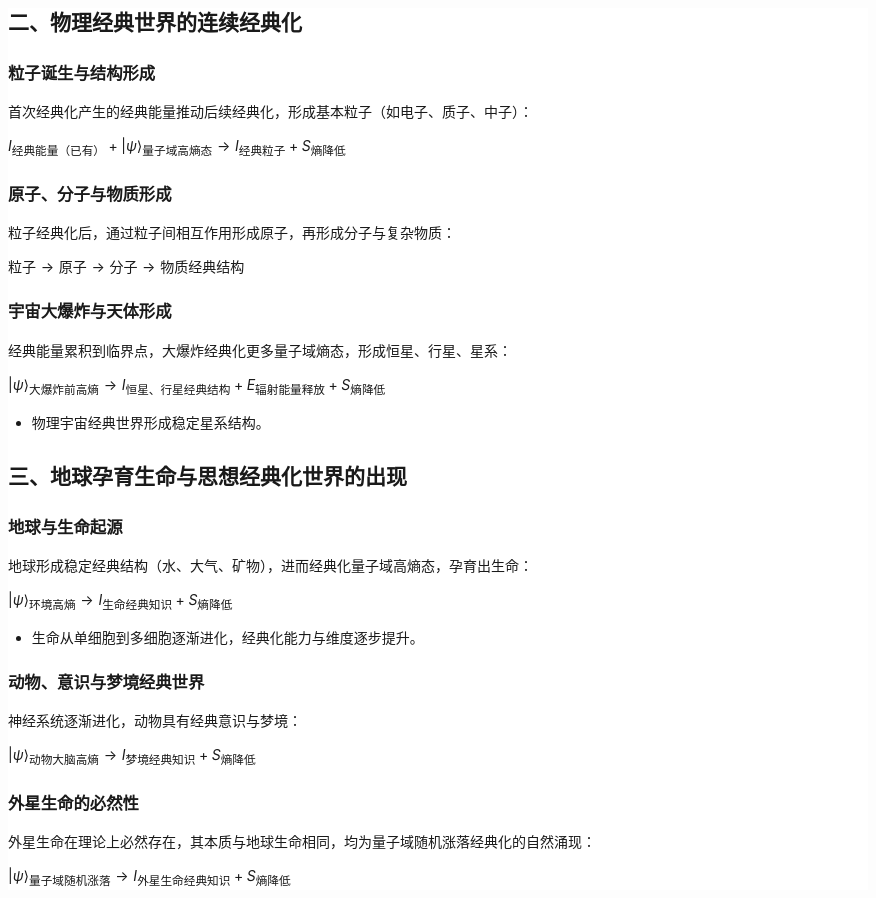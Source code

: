 ## 二、物理经典世界的连续经典化

### 粒子诞生与结构形成
首次经典化产生的经典能量推动后续经典化，形成基本粒子（如电子、质子、中子）：

$`
I_{\text{经典能量（已有）}}+|\psi\rangle_{\text{量子域高熵态}}\rightarrow I_{\text{经典粒子}}+S_{\text{熵降低}}
`$

### 原子、分子与物质形成
粒子经典化后，通过粒子间相互作用形成原子，再形成分子与复杂物质：

$`
\text{粒子}\rightarrow\text{原子}\rightarrow\text{分子}\rightarrow\text{物质经典结构}
`$

### 宇宙大爆炸与天体形成
经典能量累积到临界点，大爆炸经典化更多量子域熵态，形成恒星、行星、星系：

$`
|\psi\rangle_{\text{大爆炸前高熵}}\rightarrow I_{\text{恒星、行星经典结构}}+E_{\text{辐射能量释放}}+S_{\text{熵降低}}
`$

- 物理宇宙经典世界形成稳定星系结构。

## 三、地球孕育生命与思想经典化世界的出现

### 地球与生命起源
地球形成稳定经典结构（水、大气、矿物），进而经典化量子域高熵态，孕育出生命：

$`
|\psi\rangle_{\text{环境高熵}}\rightarrow I_{\text{生命经典知识}}+S_{\text{熵降低}}
`$

- 生命从单细胞到多细胞逐渐进化，经典化能力与维度逐步提升。

### 动物、意识与梦境经典世界
神经系统逐渐进化，动物具有经典意识与梦境：

$`
|\psi\rangle_{\text{动物大脑高熵}}\rightarrow I_{\text{梦境经典知识}}+S_{\text{熵降低}}
`$

### 外星生命的必然性
外星生命在理论上必然存在，其本质与地球生命相同，均为量子域随机涨落经典化的自然涌现：

$`
|\psi\rangle_{\text{量子域随机涨落}}\rightarrow I_{\text{外星生命经典知识}}+S_{\text{熵降低}}
`$
